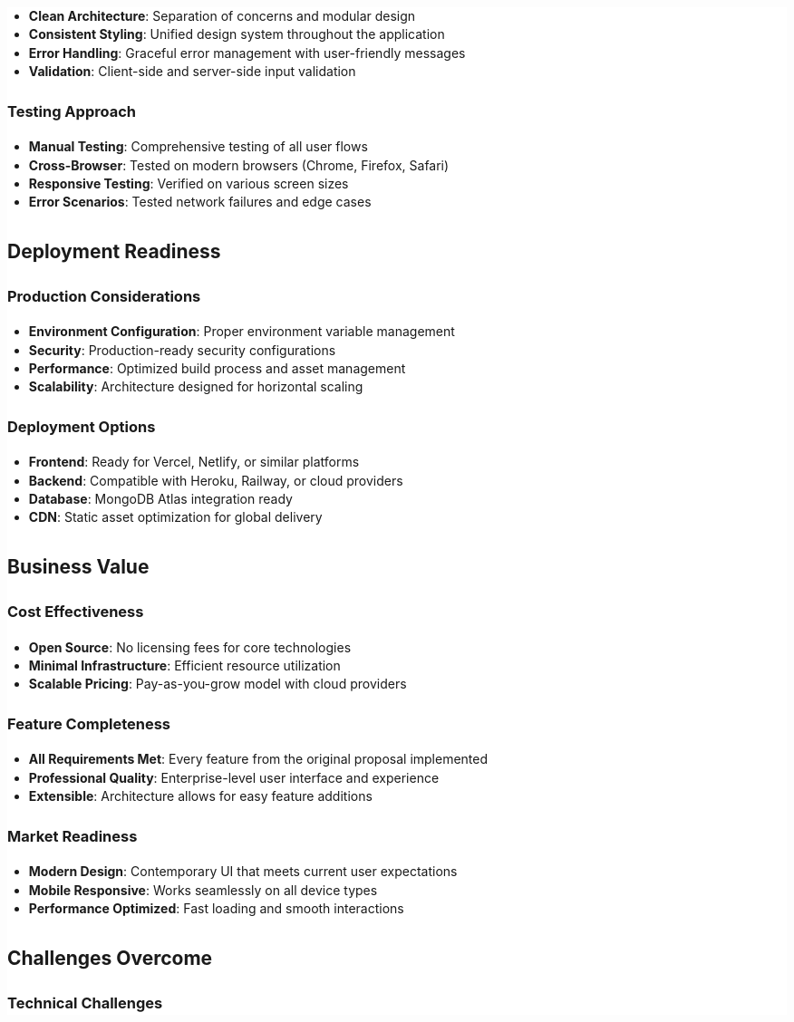 - **Clean Architecture**: Separation of concerns and modular design
- **Consistent Styling**: Unified design system throughout the application
- **Error Handling**: Graceful error management with user-friendly messages
- **Validation**: Client-side and server-side input validation

### Testing Approach

- **Manual Testing**: Comprehensive testing of all user flows
- **Cross-Browser**: Tested on modern browsers (Chrome, Firefox, Safari)
- **Responsive Testing**: Verified on various screen sizes
- **Error Scenarios**: Tested network failures and edge cases

## Deployment Readiness

### Production Considerations

- **Environment Configuration**: Proper environment variable management
- **Security**: Production-ready security configurations
- **Performance**: Optimized build process and asset management
- **Scalability**: Architecture designed for horizontal scaling

### Deployment Options

- **Frontend**: Ready for Vercel, Netlify, or similar platforms
- **Backend**: Compatible with Heroku, Railway, or cloud providers
- **Database**: MongoDB Atlas integration ready
- **CDN**: Static asset optimization for global delivery

## Business Value

### Cost Effectiveness

- **Open Source**: No licensing fees for core technologies
- **Minimal Infrastructure**: Efficient resource utilization
- **Scalable Pricing**: Pay-as-you-grow model with cloud providers

### Feature Completeness

- **All Requirements Met**: Every feature from the original proposal implemented
- **Professional Quality**: Enterprise-level user interface and experience
- **Extensible**: Architecture allows for easy feature additions

### Market Readiness

- **Modern Design**: Contemporary UI that meets current user expectations
- **Mobile Responsive**: Works seamlessly on all device types
- **Performance Optimized**: Fast loading and smooth interactions

## Challenges Overcome

### Technical Challenges
